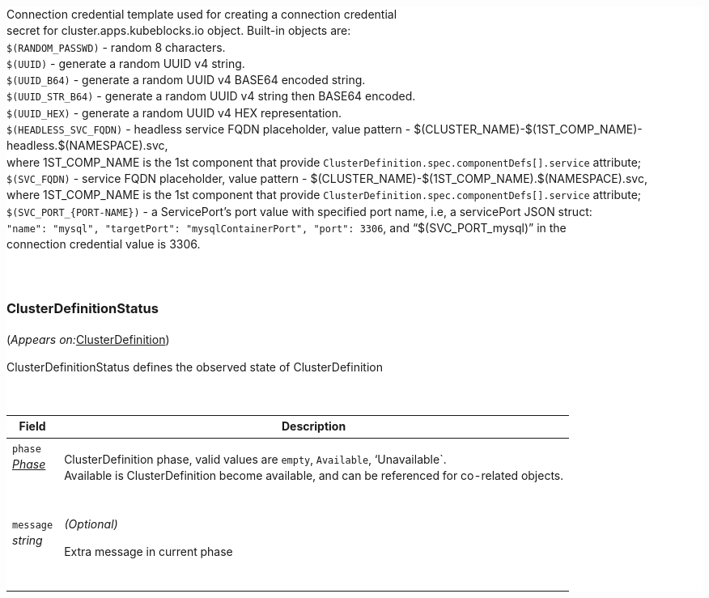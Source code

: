 <p>Connection credential template used for creating a connection credential<br />secret for cluster.apps.kubeblocks.io object. Built-in objects are:<br /><code>$(RANDOM_PASSWD)</code> - random 8 characters.<br /><code>$(UUID)</code> - generate a random UUID v4 string.<br /><code>$(UUID_B64)</code> - generate a random UUID v4 BASE64 encoded string.<br /><code>$(UUID_STR_B64)</code> - generate a random UUID v4 string then BASE64 encoded.<br /><code>$(UUID_HEX)</code> - generate a random UUID v4 HEX representation.<br /><code>$(HEADLESS_SVC_FQDN)</code> - headless service FQDN placeholder, value pattern - $(CLUSTER_NAME)-$(1ST_COMP_NAME)-headless.$(NAMESPACE).svc,<br />   where 1ST_COMP_NAME is the 1st component that provide <code>ClusterDefinition.spec.componentDefs[].service</code> attribute;<br /><code>$(SVC_FQDN)</code> - service FQDN  placeholder, value pattern - $(CLUSTER_NAME)-$(1ST_COMP_NAME).$(NAMESPACE).svc,<br />   where 1ST_COMP_NAME is the 1st component that provide <code>ClusterDefinition.spec.componentDefs[].service</code> attribute;<br /><code>$(SVC_PORT_&#123;PORT-NAME&#125;)</code> - a ServicePort&rsquo;s port value with specified port name, i.e, a servicePort JSON struct:<br />   <code>&quot;name&quot;: &quot;mysql&quot;, &quot;targetPort&quot;: &quot;mysqlContainerPort&quot;, &quot;port&quot;: 3306</code>, and &ldquo;$(SVC_PORT_mysql)&rdquo; in the<br />   connection credential value is 3306.</p><br />
</td>
</tr>
</tbody>
</table>
<h3 id="apps.kubeblocks.io/v1alpha1.ClusterDefinitionStatus">ClusterDefinitionStatus
</h3>
<p>
(<em>Appears on:</em><a href="#apps.kubeblocks.io/v1alpha1.ClusterDefinition">ClusterDefinition</a>)
</p>
<div>
<p>ClusterDefinitionStatus defines the observed state of ClusterDefinition</p><br />
</div>
<table>
<thead>
<tr>
<th>Field</th>
<th>Description</th>
</tr>
</thead>
<tbody>
<tr>
<td>
<code>phase</code><br/>
<em>
<a href="#apps.kubeblocks.io/v1alpha1.Phase">
Phase
</a>
</em>
</td>
<td>
<p>ClusterDefinition phase, valid values are <code>empty</code>, <code>Available</code>, &lsquo;Unavailable`.<br />Available is ClusterDefinition become available, and can be referenced for co-related objects.</p><br />
</td>
</tr>
<tr>
<td>
<code>message</code><br/>
<em>
string
</em>
</td>
<td>
<em>(Optional)</em>
<p>Extra message in current phase</p><br />
</td>
</tr>
<tr>